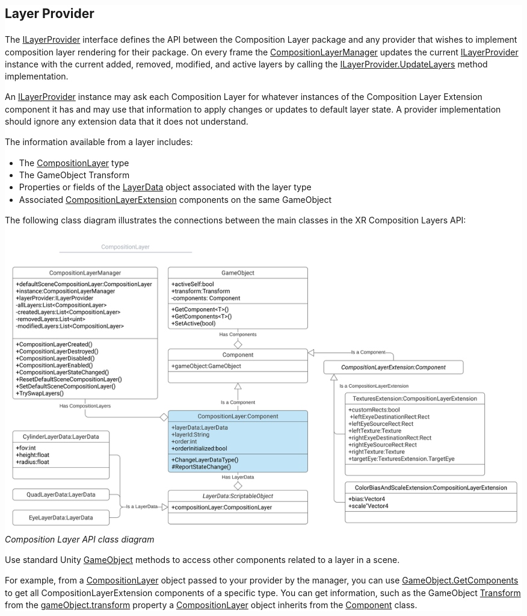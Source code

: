## Layer Provider

The [ILayerProvider] interface defines the API between the Composition Layer package and any provider that wishes to implement composition layer rendering for their package. On every frame the [CompositionLayerManager] updates the current [ILayerProvider] instance with the current added, removed, modified, and active layers by calling the [ILayerProvider.UpdateLayers] method implementation.

An [ILayerProvider] instance may ask each Composition Layer for whatever instances of the Composition Layer Extension component it has and may use that information to apply changes or updates to default layer state. A provider implementation should ignore any extension data that it does not understand.

The information available from a layer includes:

* The [CompositionLayer] type
* The GameObject Transform
* Properties or fields of the [LayerData] object associated with the layer type
* Associated [CompositionLayerExtension] components on the same GameObject

The following class diagram illustrates the connections between the main classes in the XR Composition Layers API:

![Diagram depicting XR Composition Layers API.](images/ClassDiagram.svg)
<br /> *Composition Layer API class diagram*

Use standard Unity [GameObject] methods to access other components related to a layer in a scene.

For example, from a [CompositionLayer] object passed to your provider by the manager, you can use [GameObject.GetComponents] to get all CompositionLayerExtension components of a specific type. You can get information, such as the GameObject [Transform] from the [gameObject.transform] property a [CompositionLayer] object inherits from the [Component] class.


[Component]: xref:UnityEngine.Component
[CompositionLayer]: xref:Unity.XR.CompositionLayers.CompositionLayer
[CompositionLayerDataAttribute]: xref:Unity.XR.CompositionLayers.Layers.CompositionLayerDataAttribute
[CompositionLayerExtension]: xref:Unity.XR.CompositionLayers.CompositionLayerExtension
[CompositionLayerManager]: xref:Unity.XR.CompositionLayers.Services.CompositionLayerManager
[CylinderLayerData]: xref:Unity.XR.CompositionLayers.Layers.CylinderLayerData
[Editor]: xref:editor-PropertyDrawers
[gameObject.transform]: xref:UnityEngine.Component.gameObject
[GameObject]: xref:UnityEngine.GameObject
[GameObject.GetComponents]: xref:UnityEngine.GameObject.GetComponents(System.Type)
[ILayerProvider.UpdateLayers]: xref:Unity.XR.CompositionLayers.Provider.ILayerProvider.UpdateLayers*
[ILayerProvider.CleanupState]: xref:Unity.XR.CompositionLayers.Provider.ILayerProvider.CleanupState*
[ILayerProvider.SetInitialState]: xref:Unity.XR.CompositionLayers.Provider.ILayerProvider.SetInitialState*
[ILayerProvider]: xref:Unity.XR.CompositionLayers.Provider.ILayerProvider
[Inspector]: xref:UsingTheInspector
[LateUpdate]: xref:Unity.XR.CompositionLayers.Provider.ILayerProvider.LateUpdate*
[Layer Order window]: xref:xr-layers-using#sort-order
[LayerData]: xref:Unity.XR.CompositionLayers.Layers.LayerData
[layerProvider]: xref:Unity.XR.CompositionLayers.Services.CompositionLayerManager.LayerProvider
[Order of execution for event functions]: xref:ExecutionOrder
[QuadLayerData]: xref:Unity.XR.CompositionLayers.Layers.QuadLayerData
[ScriptableObject]: xref:UnityEngine.ScriptableObject
[standard Unity LateUpdate event]: https://docs.unity3d.com/ScriptReference/MonoBehaviour.LateUpdate.html
[standard Unity Update event]: https://docs.unity3d.com/ScriptReference/MonoBehaviour.Update.html
[Transform]: xref:UnityEngine.Transform
[Unity XR SDK]: xref:xr-sdk
[UpdateLayers]: xref:Unity.XR.CompositionLayers.Provider.ILayerProvider.UpdateLayers*
[Using Composition Layers]: xref:xr-layers-using